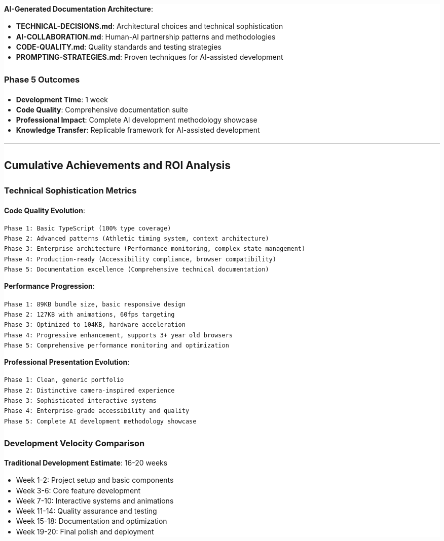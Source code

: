 **AI-Generated Documentation Architecture**:
- **TECHNICAL-DECISIONS.md**: Architectural choices and technical sophistication
- **AI-COLLABORATION.md**: Human-AI partnership patterns and methodologies
- **CODE-QUALITY.md**: Quality standards and testing strategies
- **PROMPTING-STRATEGIES.md**: Proven techniques for AI-assisted development

### Phase 5 Outcomes
- **Development Time**: 1 week
- **Code Quality**: Comprehensive documentation suite
- **Professional Impact**: Complete AI development methodology showcase
- **Knowledge Transfer**: Replicable framework for AI-assisted development

---

## Cumulative Achievements and ROI Analysis

### Technical Sophistication Metrics

**Code Quality Evolution**:
```
Phase 1: Basic TypeScript (100% type coverage)
Phase 2: Advanced patterns (Athletic timing system, context architecture)
Phase 3: Enterprise architecture (Performance monitoring, complex state management)
Phase 4: Production-ready (Accessibility compliance, browser compatibility)
Phase 5: Documentation excellence (Comprehensive technical documentation)
```

**Performance Progression**:
```
Phase 1: 89KB bundle size, basic responsive design
Phase 2: 127KB with animations, 60fps targeting
Phase 3: Optimized to 104KB, hardware acceleration
Phase 4: Progressive enhancement, supports 3+ year old browsers
Phase 5: Comprehensive performance monitoring and optimization
```

**Professional Presentation Evolution**:
```
Phase 1: Clean, generic portfolio
Phase 2: Distinctive camera-inspired experience
Phase 3: Sophisticated interactive systems
Phase 4: Enterprise-grade accessibility and quality
Phase 5: Complete AI development methodology showcase
```

### Development Velocity Comparison

**Traditional Development Estimate**: 16-20 weeks
- Week 1-2: Project setup and basic components
- Week 3-6: Core feature development
- Week 7-10: Interactive systems and animations
- Week 11-14: Quality assurance and testing
- Week 15-18: Documentation and optimization
- Week 19-20: Final polish and deployment
